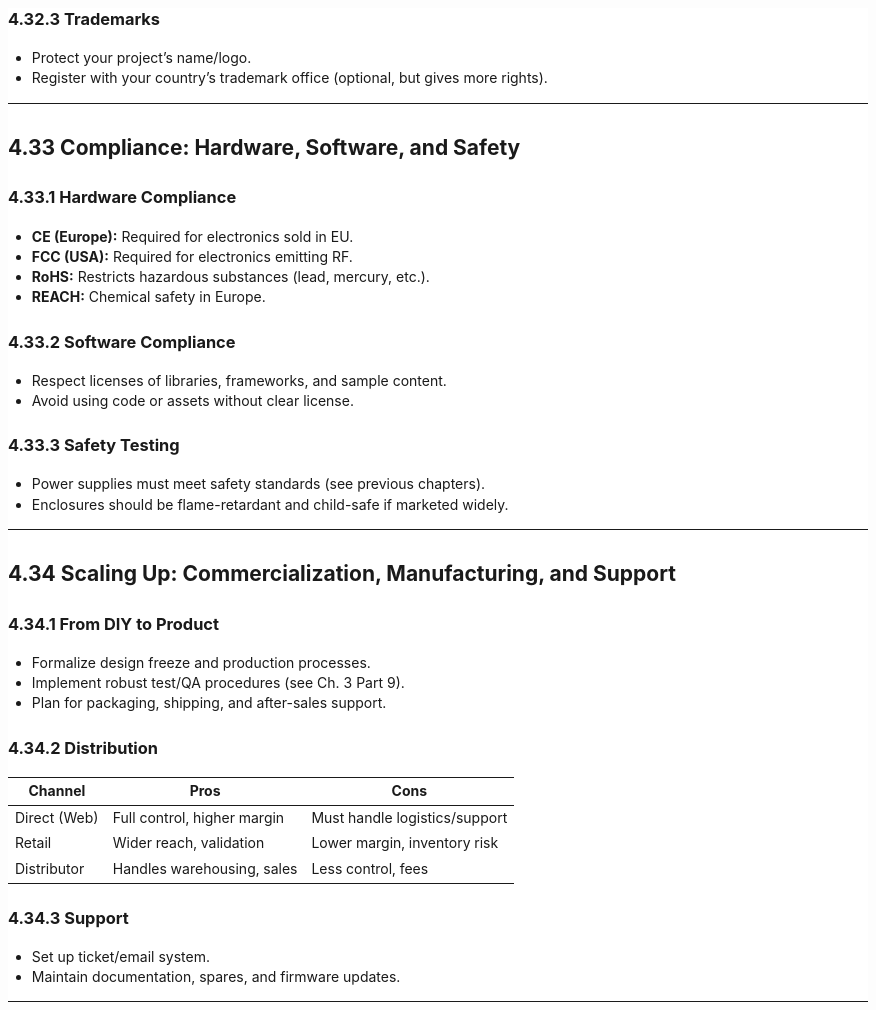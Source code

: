 ### 4.32.3 Trademarks

- Protect your project’s name/logo.
- Register with your country’s trademark office (optional, but gives more rights).

---

## 4.33 Compliance: Hardware, Software, and Safety

### 4.33.1 Hardware Compliance

- **CE (Europe):** Required for electronics sold in EU.
- **FCC (USA):** Required for electronics emitting RF.
- **RoHS:** Restricts hazardous substances (lead, mercury, etc.).
- **REACH:** Chemical safety in Europe.

### 4.33.2 Software Compliance

- Respect licenses of libraries, frameworks, and sample content.
- Avoid using code or assets without clear license.

### 4.33.3 Safety Testing

- Power supplies must meet safety standards (see previous chapters).
- Enclosures should be flame-retardant and child-safe if marketed widely.

---

## 4.34 Scaling Up: Commercialization, Manufacturing, and Support

### 4.34.1 From DIY to Product

- Formalize design freeze and production processes.
- Implement robust test/QA procedures (see Ch. 3 Part 9).
- Plan for packaging, shipping, and after-sales support.

### 4.34.2 Distribution

| Channel          | Pros                        | Cons                         |
|------------------|----------------------------|------------------------------|
| Direct (Web)     | Full control, higher margin| Must handle logistics/support|
| Retail           | Wider reach, validation    | Lower margin, inventory risk |
| Distributor      | Handles warehousing, sales | Less control, fees           |

### 4.34.3 Support

- Set up ticket/email system.
- Maintain documentation, spares, and firmware updates.

---